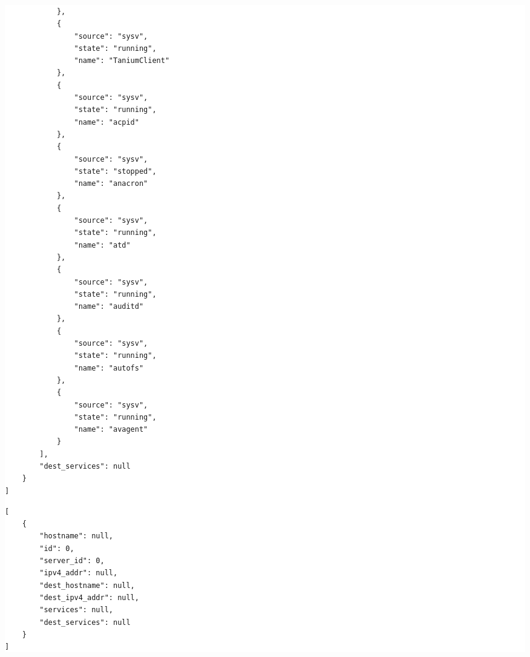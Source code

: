                },
                {
                    "source": "sysv",
                    "state": "running",
                    "name": "TaniumClient"
                },
                {
                    "source": "sysv",
                    "state": "running",
                    "name": "acpid"
                },
                {
                    "source": "sysv",
                    "state": "stopped",
                    "name": "anacron"
                },
                {
                    "source": "sysv",
                    "state": "running",
                    "name": "atd"
                },
                {
                    "source": "sysv",
                    "state": "running",
                    "name": "auditd"
                },
                {
                    "source": "sysv",
                    "state": "running",
                    "name": "autofs"
                },
                {
                    "source": "sysv",
                    "state": "running",
                    "name": "avagent"
                }
            ],
            "dest_services": null
        }
    ]

</td><td>

    [
        {
            "hostname": null,
            "id": 0,
            "server_id": 0,
            "ipv4_addr": null,
            "dest_hostname": null,
            "dest_ipv4_addr": null,
            "services": null,
            "dest_services": null
        }
    ]

